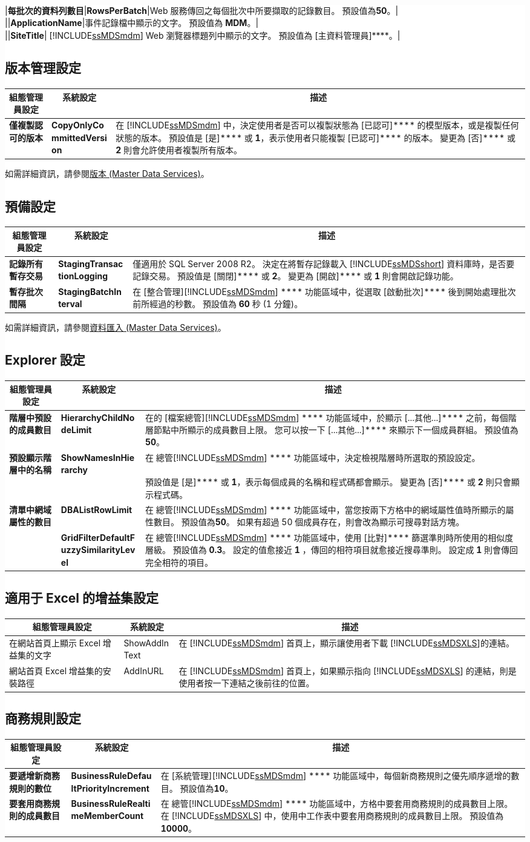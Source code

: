 |**每批次的資料列數目**|**RowsPerBatch**|Web 服務傳回之每個批次中所要擷取的記錄數目。 預設值為**50**。|  
||**ApplicationName**|事件記錄檔中顯示的文字。 預設值為 **MDM**。|  
||**SiteTitle**|
  [!INCLUDE[ssMDSmdm](../includes/ssmdsmdm-md.md)] Web 瀏覽器標題列中顯示的文字。 預設值為 [主資料管理員]****。|  
  
##  <a name="Versions"></a>版本管理設定  
  
|組態管理員設定|系統設定|描述|  
|-----------------------------------|--------------------|-----------------|  
|**僅複製認可的版本**|**CopyOnlyCommittedVersion**|在 [!INCLUDE[ssMDSmdm](../includes/ssmdsmdm-md.md)] 中，決定使用者是否可以複製狀態為 [已認可]**** 的模型版本，或是複製任何狀態的版本。 預設值是 [是]**** 或 **1**，表示使用者只能複製 [已認可]**** 的版本。 變更為 [否]**** 或 **2** 則會允許使用者複製所有版本。|  
  
 如需詳細資訊，請參閱[版本 &#40;Master Data Services&#41;](versions-master-data-services.md)。  
  
##  <a name="Staging"></a>預備設定  
  
|組態管理員設定|系統設定|描述|  
|-----------------------------------|--------------------|-----------------|  
|**記錄所有暫存交易**|**StagingTransactionLogging**|僅適用於 SQL Server 2008 R2。 決定在將暫存記錄載入 [!INCLUDE[ssMDSshort](../includes/ssmdsshort-md.md)] 資料庫時，是否要記錄交易。 預設值是 [關閉]**** 或 **2**。 變更為 [開啟]**** 或 **1** 則會開啟記錄功能。|  
|**暫存批次間隔**|**StagingBatchInterval**|在  [整合管理][!INCLUDE[ssMDSmdm](../includes/ssmdsmdm-md.md)] **** 功能區域中，從選取 [啟動批次]**** 後到開始處理批次前所經過的秒數。 預設值為 **60** 秒 (1 分鐘)。|  
  
 如需詳細資訊，請參閱[資料匯入 &#40;Master Data Services&#41;](overview-importing-data-from-tables-master-data-services.md)。  
  
##  <a name="Explorer"></a>Explorer 設定  
  
|組態管理員設定|系統設定|描述|  
|-----------------------------------|--------------------|-----------------|  
|**階層中預設的成員數目**|**HierarchyChildNodeLimit**|在的 [檔案總管][!INCLUDE[ssMDSmdm](../includes/ssmdsmdm-md.md)] **** 功能區域中，於顯示 [...其他...]**** 之前，每個階層節點中所顯示的成員數目上限。 您可以按一下 [...其他...]**** 來顯示下一個成員群組。 預設值為**50**。|  
|**預設顯示階層中的名稱**|**ShowNamesInHierarchy**|在  總管[!INCLUDE[ssMDSmdm](../includes/ssmdsmdm-md.md)] **** 功能區域中，決定檢視階層時所選取的預設設定。<br /><br /> 預設值是 [是]**** 或 **1**，表示每個成員的名稱和程式碼都會顯示。 變更為 [否]**** 或 **2** 則只會顯示程式碼。|  
|**清單中網域屬性的數目**|**DBAListRowLimit**|在  總管[!INCLUDE[ssMDSmdm](../includes/ssmdsmdm-md.md)] **** 功能區域中，當您按兩下方格中的網域屬性值時所顯示的屬性數目。 預設值為**50**。 如果有超過 50 個成員存在，則會改為顯示可搜尋對話方塊。|  
||**GridFilterDefaultFuzzySimilarityLevel**|在  總管[!INCLUDE[ssMDSmdm](../includes/ssmdsmdm-md.md)] **** 功能區域中，使用 [比對]**** 篩選準則時所使用的相似度層級。 預設值為 **0.3**。 設定的值愈接近 **1** ，傳回的相符項目就愈接近搜尋準則。 設定成 **1** 則會傳回完全相符的項目。|  
  
##  <a name="xls"></a>適用于 Excel 的增益集設定  
  
|組態管理員設定|系統設定|描述|  
|-----------------------------------|--------------------|-----------------|  
|在網站首頁上顯示 Excel 增益集的文字|ShowAddInText|在 [!INCLUDE[ssMDSmdm](../includes/ssmdsmdm-md.md)] 首頁上，顯示讓使用者下載 [!INCLUDE[ssMDSXLS](../includes/ssmdsxls-md.md)]的連結。|  
|網站首頁 Excel 增益集的安裝路徑|AddInURL|在 [!INCLUDE[ssMDSmdm](../includes/ssmdsmdm-md.md)] 首頁上，如果顯示指向 [!INCLUDE[ssMDSXLS](../includes/ssmdsxls-md.md)] 的連結，則是使用者按一下連結之後前往的位置。|  
  
##  <a name="BusinessRules"></a>商務規則設定  
  
|組態管理員設定|系統設定|描述|  
|-----------------------------------|--------------------|-----------------|  
|**要遞增新商務規則的數位**|**BusinessRuleDefaultPriorityIncrement**|在  [系統管理][!INCLUDE[ssMDSmdm](../includes/ssmdsmdm-md.md)] **** 功能區域中，每個新商務規則之優先順序遞增的數目。 預設值為**10**。|  
|**要套用商務規則的成員數目**|**BusinessRuleRealtimeMemberCount**|在  總管[!INCLUDE[ssMDSmdm](../includes/ssmdsmdm-md.md)] **** 功能區域中，方格中要套用商務規則的成員數目上限。 在 [!INCLUDE[ssMDSXLS](../includes/ssmdsxls-md.md)] 中，使用中工作表中要套用商務規則的成員數目上限。 預設值為 **10000**。|  
  